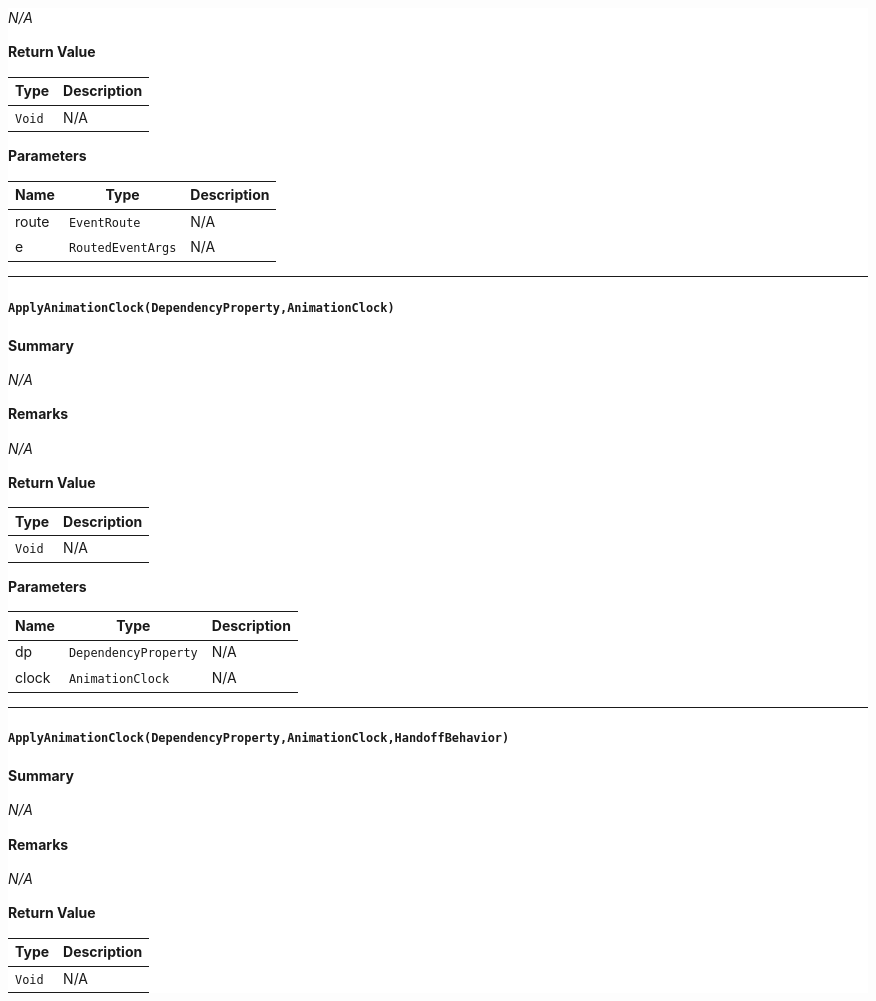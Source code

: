    *N/A*

**Return Value**

|Type|Description|
|---|---|
|`Void`|N/A|

**Parameters**

|Name|Type|Description|
|---|---|---|
|route|`EventRoute`|N/A|
|e|`RoutedEventArgs`|N/A|

---
#### `ApplyAnimationClock(DependencyProperty,AnimationClock)`

**Summary**

   *N/A*

**Remarks**

   *N/A*

**Return Value**

|Type|Description|
|---|---|
|`Void`|N/A|

**Parameters**

|Name|Type|Description|
|---|---|---|
|dp|`DependencyProperty`|N/A|
|clock|`AnimationClock`|N/A|

---
#### `ApplyAnimationClock(DependencyProperty,AnimationClock,HandoffBehavior)`

**Summary**

   *N/A*

**Remarks**

   *N/A*

**Return Value**

|Type|Description|
|---|---|
|`Void`|N/A|
